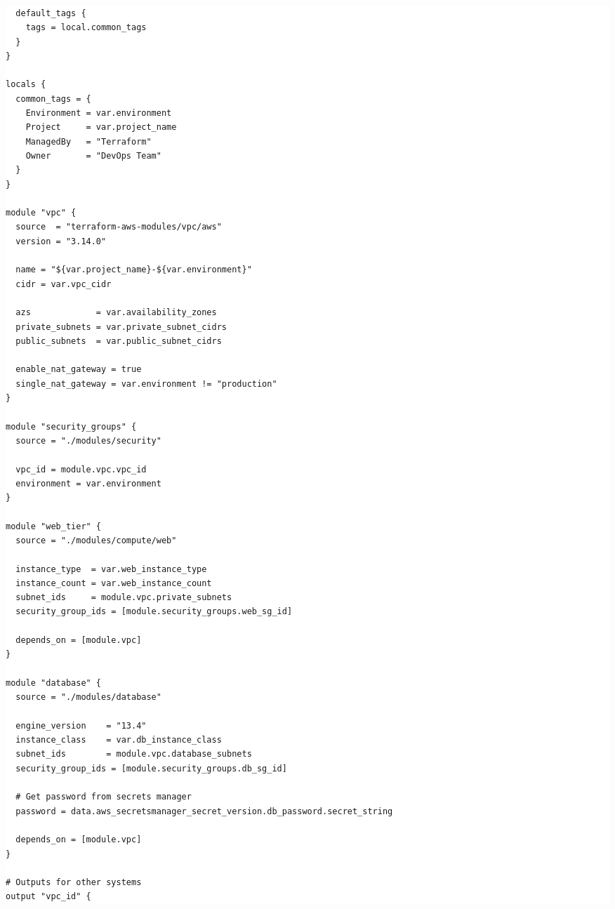 ```hcl
  default_tags {
    tags = local.common_tags
  }
}

locals {
  common_tags = {
    Environment = var.environment
    Project     = var.project_name
    ManagedBy   = "Terraform"
    Owner       = "DevOps Team"
  }
}

module "vpc" {
  source  = "terraform-aws-modules/vpc/aws"
  version = "3.14.0"
  
  name = "${var.project_name}-${var.environment}"
  cidr = var.vpc_cidr
  
  azs             = var.availability_zones
  private_subnets = var.private_subnet_cidrs
  public_subnets  = var.public_subnet_cidrs
  
  enable_nat_gateway = true
  single_nat_gateway = var.environment != "production"
}

module "security_groups" {
  source = "./modules/security"
  
  vpc_id = module.vpc.vpc_id
  environment = var.environment
}

module "web_tier" {
  source = "./modules/compute/web"
  
  instance_type  = var.web_instance_type
  instance_count = var.web_instance_count
  subnet_ids     = module.vpc.private_subnets
  security_group_ids = [module.security_groups.web_sg_id]
  
  depends_on = [module.vpc]
}

module "database" {
  source = "./modules/database"
  
  engine_version    = "13.4"
  instance_class    = var.db_instance_class
  subnet_ids        = module.vpc.database_subnets
  security_group_ids = [module.security_groups.db_sg_id]
  
  # Get password from secrets manager
  password = data.aws_secretsmanager_secret_version.db_password.secret_string
  
  depends_on = [module.vpc]
}

# Outputs for other systems
output "vpc_id" {
```